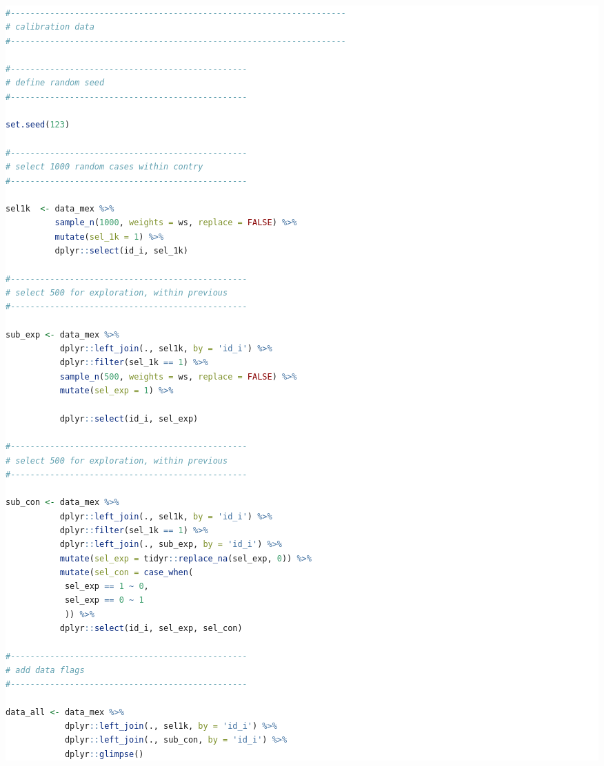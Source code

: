 ``` r
#--------------------------------------------------------------------
# calibration data
#--------------------------------------------------------------------

#------------------------------------------------
# define random seed
#------------------------------------------------

set.seed(123)

#------------------------------------------------
# select 1000 random cases within contry
#------------------------------------------------

sel1k  <- data_mex %>%
          sample_n(1000, weights = ws, replace = FALSE) %>%     
          mutate(sel_1k = 1) %>%
          dplyr::select(id_i, sel_1k)

#------------------------------------------------
# select 500 for exploration, within previous
#------------------------------------------------

sub_exp <- data_mex %>%
           dplyr::left_join(., sel1k, by = 'id_i') %>%
           dplyr::filter(sel_1k == 1) %>%
           sample_n(500, weights = ws, replace = FALSE) %>%     
           mutate(sel_exp = 1) %>%
           
           dplyr::select(id_i, sel_exp)

#------------------------------------------------
# select 500 for exploration, within previous
#------------------------------------------------

sub_con <- data_mex %>%
           dplyr::left_join(., sel1k, by = 'id_i') %>%
           dplyr::filter(sel_1k == 1) %>%
           dplyr::left_join(., sub_exp, by = 'id_i') %>%
           mutate(sel_exp = tidyr::replace_na(sel_exp, 0)) %>%
           mutate(sel_con = case_when(
            sel_exp == 1 ~ 0,
            sel_exp == 0 ~ 1
            )) %>%
           dplyr::select(id_i, sel_exp, sel_con)

#------------------------------------------------
# add data flags
#------------------------------------------------

data_all <- data_mex %>%
            dplyr::left_join(., sel1k, by = 'id_i') %>%
            dplyr::left_join(., sub_con, by = 'id_i') %>%
            dplyr::glimpse()
```
